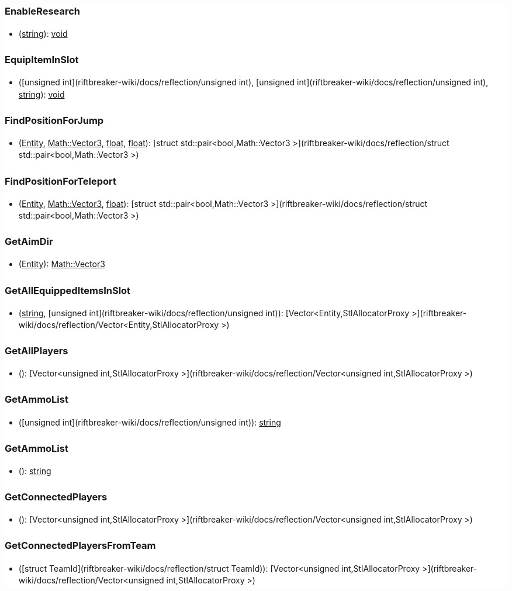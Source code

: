 ### EnableResearch
 * ([string](riftbreaker-wiki/docs/reflection/string)): [void](riftbreaker-wiki/docs/reflection/void)
  
### EquipItemInSlot
 * ([unsigned int](riftbreaker-wiki/docs/reflection/unsigned int), [unsigned int](riftbreaker-wiki/docs/reflection/unsigned int), [string](riftbreaker-wiki/docs/reflection/string)): [void](riftbreaker-wiki/docs/reflection/void)
  
### FindPositionForJump
 * ([Entity](riftbreaker-wiki/docs/reflection/Entity), [Math::Vector3<float>](riftbreaker-wiki/docs/reflection/Math::Vector3<float>), [float](riftbreaker-wiki/docs/reflection/float), [float](riftbreaker-wiki/docs/reflection/float)): [struct std::pair<bool,Math::Vector3<float> >](riftbreaker-wiki/docs/reflection/struct std::pair<bool,Math::Vector3<float> >)
  
### FindPositionForTeleport
 * ([Entity](riftbreaker-wiki/docs/reflection/Entity), [Math::Vector3<float>](riftbreaker-wiki/docs/reflection/Math::Vector3<float>), [float](riftbreaker-wiki/docs/reflection/float)): [struct std::pair<bool,Math::Vector3<float> >](riftbreaker-wiki/docs/reflection/struct std::pair<bool,Math::Vector3<float> >)
  
### GetAimDir
 * ([Entity](riftbreaker-wiki/docs/reflection/Entity)): [Math::Vector3<float>](riftbreaker-wiki/docs/reflection/Math::Vector3<float>)
  
### GetAllEquippedItemsInSlot
 * ([string](riftbreaker-wiki/docs/reflection/string), [unsigned int](riftbreaker-wiki/docs/reflection/unsigned int)): [Vector<Entity,StlAllocatorProxy<Entity> >](riftbreaker-wiki/docs/reflection/Vector<Entity,StlAllocatorProxy<Entity> >)
  
### GetAllPlayers
 * (): [Vector<unsigned int,StlAllocatorProxy<unsigned int> >](riftbreaker-wiki/docs/reflection/Vector<unsigned int,StlAllocatorProxy<unsigned int> >)
  
### GetAmmoList
 * ([unsigned int](riftbreaker-wiki/docs/reflection/unsigned int)): [string](riftbreaker-wiki/docs/reflection/string)
  
### GetAmmoList
 * (): [string](riftbreaker-wiki/docs/reflection/string)
  
### GetConnectedPlayers
 * (): [Vector<unsigned int,StlAllocatorProxy<unsigned int> >](riftbreaker-wiki/docs/reflection/Vector<unsigned int,StlAllocatorProxy<unsigned int> >)
  
### GetConnectedPlayersFromTeam
 * ([struct TeamId](riftbreaker-wiki/docs/reflection/struct TeamId)): [Vector<unsigned int,StlAllocatorProxy<unsigned int> >](riftbreaker-wiki/docs/reflection/Vector<unsigned int,StlAllocatorProxy<unsigned int> >)
  